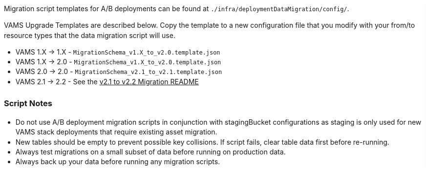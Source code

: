 Migration script templates for A/B deployments can be found at `./infra/deploymentDataMigration/config/`.

VAMS Upgrade Templates are described below. Copy the template to a new configuration file that you modify with your from/to resource types that the data migration script will use.

-   VAMS 1.X -> 1.X - `MigrationSchema_v1.X_to_v2.0.template.json`
-   VAMS 1.X -> 2.0 - `MigrationSchema_v1.X_to_v2.0.template.json`
-   VAMS 2.0 -> 2.0 - `MigrationSchema_v2.1_to_v2.1.template.json`
-   VAMS 2.1 -> 2.2 - See the [v2.1 to v2.2 Migration README](./v2.1_to_v2.2/upgrade/v2.1_to_v2.2_migration_README.md)

### Script Notes

-   Do not use A/B deployment migration scripts in conjunction with stagingBucket configurations as staging is only used for new VAMS stack deployments that require existing asset migration.
-   New tables should be empty to prevent possible key collisions. If script fails, clear table data first before re-running.
-   Always test migrations on a small subset of data before running on production data.
-   Always back up your data before running any migration scripts.
